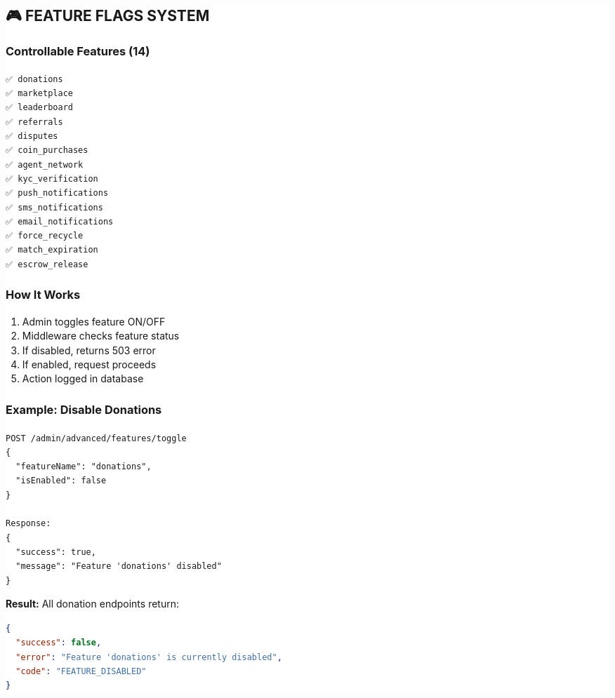 
## 🎮 **FEATURE FLAGS SYSTEM**

### **Controllable Features (14)**
```
✅ donations
✅ marketplace
✅ leaderboard
✅ referrals
✅ disputes
✅ coin_purchases
✅ agent_network
✅ kyc_verification
✅ push_notifications
✅ sms_notifications
✅ email_notifications
✅ force_recycle
✅ match_expiration
✅ escrow_release
```

### **How It Works**
1. Admin toggles feature ON/OFF
2. Middleware checks feature status
3. If disabled, returns 503 error
4. If enabled, request proceeds
5. Action logged in database

### **Example: Disable Donations**
```http
POST /admin/advanced/features/toggle
{
  "featureName": "donations",
  "isEnabled": false
}

Response:
{
  "success": true,
  "message": "Feature 'donations' disabled"
}
```

**Result:** All donation endpoints return:
```json
{
  "success": false,
  "error": "Feature 'donations' is currently disabled",
  "code": "FEATURE_DISABLED"
}
```
